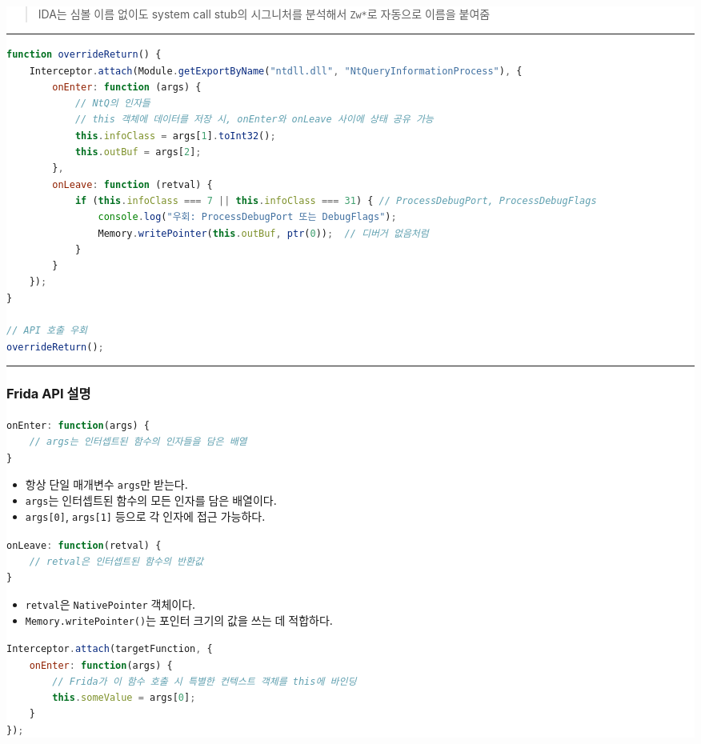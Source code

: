 > IDA는 심볼 이름 없이도 system call stub의 시그니처를 분석해서 `Zw*`로 자동으로 이름을 붙여줌

---

```javascript
function overrideReturn() {
    Interceptor.attach(Module.getExportByName("ntdll.dll", "NtQueryInformationProcess"), {
        onEnter: function (args) {
            // NtQ의 인자들
            // this 객체에 데이터를 저장 시, onEnter와 onLeave 사이에 상태 공유 가능
            this.infoClass = args[1].toInt32();
            this.outBuf = args[2];
        },
        onLeave: function (retval) {
            if (this.infoClass === 7 || this.infoClass === 31) { // ProcessDebugPort, ProcessDebugFlags
                console.log("우회: ProcessDebugPort 또는 DebugFlags");
                Memory.writePointer(this.outBuf, ptr(0));  // 디버거 없음처럼
            }
        }
    });
}

// API 호출 우회
overrideReturn();
```

---

### Frida API 설명

```javascript
onEnter: function(args) {
    // args는 인터셉트된 함수의 인자들을 담은 배열
}
```

- 항상 단일 매개변수 `args`만 받는다.
- `args`는 인터셉트된 함수의 모든 인자를 담은 배열이다.
- `args[0]`, `args[1]` 등으로 각 인자에 접근 가능하다.

```javascript
onLeave: function(retval) {
    // retval은 인터셉트된 함수의 반환값
}
```

- `retval`은 `NativePointer` 객체이다.
- `Memory.writePointer()`는 포인터 크기의 값을 쓰는 데 적합하다.

```javascript
Interceptor.attach(targetFunction, {
    onEnter: function(args) {
        // Frida가 이 함수 호출 시 특별한 컨텍스트 객체를 this에 바인딩
        this.someValue = args[0];
    }
});
```
